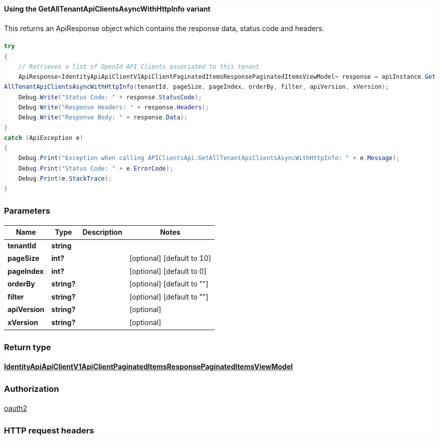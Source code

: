 #### Using the GetAllTenantApiClientsAsyncWithHttpInfo variant
This returns an ApiResponse object which contains the response data, status code and headers.

```csharp
try
{
    // Retrieves a list of OpenId API Clients associated to this tenant
    ApiResponse<IdentityApiApiClientV1ApiClientPaginatedItemsResponsePaginatedItemsViewModel> response = apiInstance.GetAllTenantApiClientsAsyncWithHttpInfo(tenantId, pageSize, pageIndex, orderBy, filter, apiVersion, xVersion);
    Debug.Write("Status Code: " + response.StatusCode);
    Debug.Write("Response Headers: " + response.Headers);
    Debug.Write("Response Body: " + response.Data);
}
catch (ApiException e)
{
    Debug.Print("Exception when calling APIClientsApi.GetAllTenantApiClientsAsyncWithHttpInfo: " + e.Message);
    Debug.Print("Status Code: " + e.ErrorCode);
    Debug.Print(e.StackTrace);
}
```

### Parameters

| Name | Type | Description | Notes |
|------|------|-------------|-------|
| **tenantId** | **string** |  |  |
| **pageSize** | **int?** |  | [optional] [default to 10] |
| **pageIndex** | **int?** |  | [optional] [default to 0] |
| **orderBy** | **string?** |  | [optional] [default to &quot;&quot;] |
| **filter** | **string?** |  | [optional] [default to &quot;&quot;] |
| **apiVersion** | **string?** |  | [optional]  |
| **xVersion** | **string?** |  | [optional]  |

### Return type

[**IdentityApiApiClientV1ApiClientPaginatedItemsResponsePaginatedItemsViewModel**](IdentityApiApiClientV1ApiClientPaginatedItemsResponsePaginatedItemsViewModel.md)

### Authorization

[oauth2](../README.md#oauth2)

### HTTP request headers
